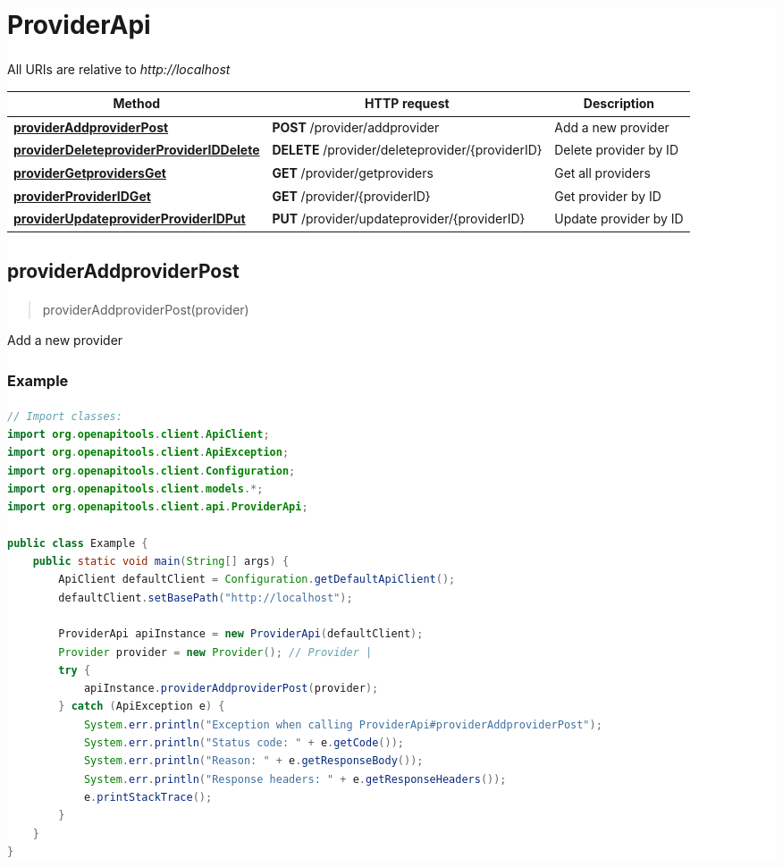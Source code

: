 # ProviderApi

All URIs are relative to *http://localhost*

| Method | HTTP request | Description |
|------------- | ------------- | -------------|
| [**providerAddproviderPost**](ProviderApi.md#providerAddproviderPost) | **POST** /provider/addprovider | Add a new provider |
| [**providerDeleteproviderProviderIDDelete**](ProviderApi.md#providerDeleteproviderProviderIDDelete) | **DELETE** /provider/deleteprovider/{providerID} | Delete provider by ID |
| [**providerGetprovidersGet**](ProviderApi.md#providerGetprovidersGet) | **GET** /provider/getproviders | Get all providers |
| [**providerProviderIDGet**](ProviderApi.md#providerProviderIDGet) | **GET** /provider/{providerID} | Get provider by ID |
| [**providerUpdateproviderProviderIDPut**](ProviderApi.md#providerUpdateproviderProviderIDPut) | **PUT** /provider/updateprovider/{providerID} | Update provider by ID |



## providerAddproviderPost

> providerAddproviderPost(provider)

Add a new provider

### Example

```java
// Import classes:
import org.openapitools.client.ApiClient;
import org.openapitools.client.ApiException;
import org.openapitools.client.Configuration;
import org.openapitools.client.models.*;
import org.openapitools.client.api.ProviderApi;

public class Example {
    public static void main(String[] args) {
        ApiClient defaultClient = Configuration.getDefaultApiClient();
        defaultClient.setBasePath("http://localhost");

        ProviderApi apiInstance = new ProviderApi(defaultClient);
        Provider provider = new Provider(); // Provider | 
        try {
            apiInstance.providerAddproviderPost(provider);
        } catch (ApiException e) {
            System.err.println("Exception when calling ProviderApi#providerAddproviderPost");
            System.err.println("Status code: " + e.getCode());
            System.err.println("Reason: " + e.getResponseBody());
            System.err.println("Response headers: " + e.getResponseHeaders());
            e.printStackTrace();
        }
    }
}
```
